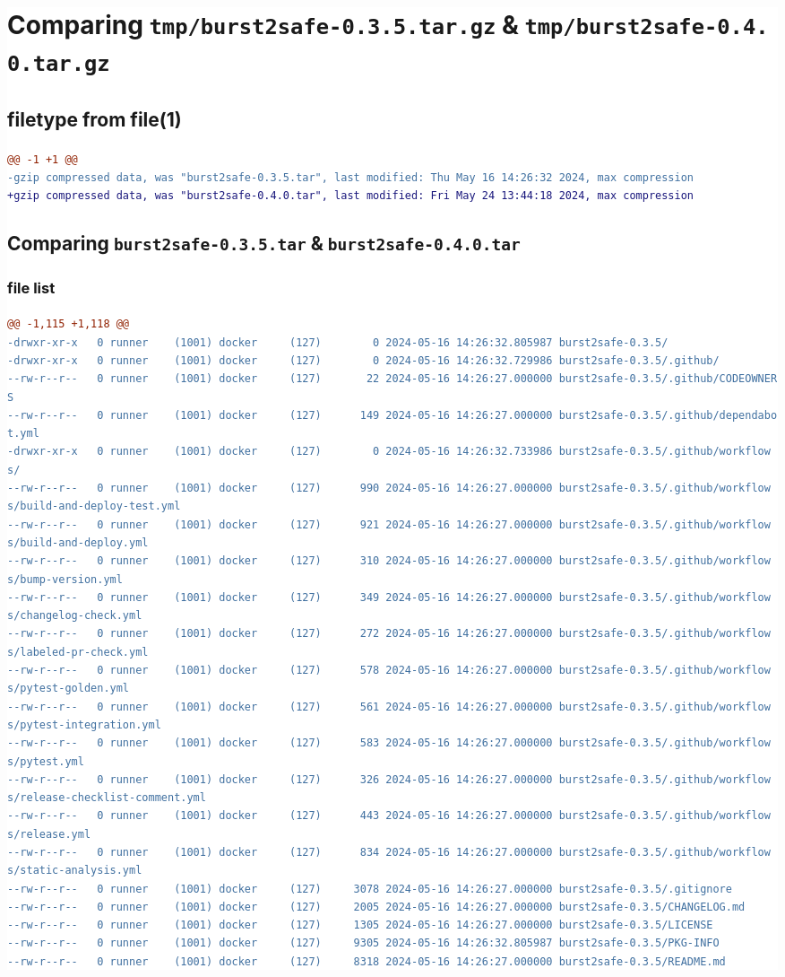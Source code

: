 # Comparing `tmp/burst2safe-0.3.5.tar.gz` & `tmp/burst2safe-0.4.0.tar.gz`

## filetype from file(1)

```diff
@@ -1 +1 @@
-gzip compressed data, was "burst2safe-0.3.5.tar", last modified: Thu May 16 14:26:32 2024, max compression
+gzip compressed data, was "burst2safe-0.4.0.tar", last modified: Fri May 24 13:44:18 2024, max compression
```

## Comparing `burst2safe-0.3.5.tar` & `burst2safe-0.4.0.tar`

### file list

```diff
@@ -1,115 +1,118 @@
-drwxr-xr-x   0 runner    (1001) docker     (127)        0 2024-05-16 14:26:32.805987 burst2safe-0.3.5/
-drwxr-xr-x   0 runner    (1001) docker     (127)        0 2024-05-16 14:26:32.729986 burst2safe-0.3.5/.github/
--rw-r--r--   0 runner    (1001) docker     (127)       22 2024-05-16 14:26:27.000000 burst2safe-0.3.5/.github/CODEOWNERS
--rw-r--r--   0 runner    (1001) docker     (127)      149 2024-05-16 14:26:27.000000 burst2safe-0.3.5/.github/dependabot.yml
-drwxr-xr-x   0 runner    (1001) docker     (127)        0 2024-05-16 14:26:32.733986 burst2safe-0.3.5/.github/workflows/
--rw-r--r--   0 runner    (1001) docker     (127)      990 2024-05-16 14:26:27.000000 burst2safe-0.3.5/.github/workflows/build-and-deploy-test.yml
--rw-r--r--   0 runner    (1001) docker     (127)      921 2024-05-16 14:26:27.000000 burst2safe-0.3.5/.github/workflows/build-and-deploy.yml
--rw-r--r--   0 runner    (1001) docker     (127)      310 2024-05-16 14:26:27.000000 burst2safe-0.3.5/.github/workflows/bump-version.yml
--rw-r--r--   0 runner    (1001) docker     (127)      349 2024-05-16 14:26:27.000000 burst2safe-0.3.5/.github/workflows/changelog-check.yml
--rw-r--r--   0 runner    (1001) docker     (127)      272 2024-05-16 14:26:27.000000 burst2safe-0.3.5/.github/workflows/labeled-pr-check.yml
--rw-r--r--   0 runner    (1001) docker     (127)      578 2024-05-16 14:26:27.000000 burst2safe-0.3.5/.github/workflows/pytest-golden.yml
--rw-r--r--   0 runner    (1001) docker     (127)      561 2024-05-16 14:26:27.000000 burst2safe-0.3.5/.github/workflows/pytest-integration.yml
--rw-r--r--   0 runner    (1001) docker     (127)      583 2024-05-16 14:26:27.000000 burst2safe-0.3.5/.github/workflows/pytest.yml
--rw-r--r--   0 runner    (1001) docker     (127)      326 2024-05-16 14:26:27.000000 burst2safe-0.3.5/.github/workflows/release-checklist-comment.yml
--rw-r--r--   0 runner    (1001) docker     (127)      443 2024-05-16 14:26:27.000000 burst2safe-0.3.5/.github/workflows/release.yml
--rw-r--r--   0 runner    (1001) docker     (127)      834 2024-05-16 14:26:27.000000 burst2safe-0.3.5/.github/workflows/static-analysis.yml
--rw-r--r--   0 runner    (1001) docker     (127)     3078 2024-05-16 14:26:27.000000 burst2safe-0.3.5/.gitignore
--rw-r--r--   0 runner    (1001) docker     (127)     2005 2024-05-16 14:26:27.000000 burst2safe-0.3.5/CHANGELOG.md
--rw-r--r--   0 runner    (1001) docker     (127)     1305 2024-05-16 14:26:27.000000 burst2safe-0.3.5/LICENSE
--rw-r--r--   0 runner    (1001) docker     (127)     9305 2024-05-16 14:26:32.805987 burst2safe-0.3.5/PKG-INFO
--rw-r--r--   0 runner    (1001) docker     (127)     8318 2024-05-16 14:26:27.000000 burst2safe-0.3.5/README.md
```